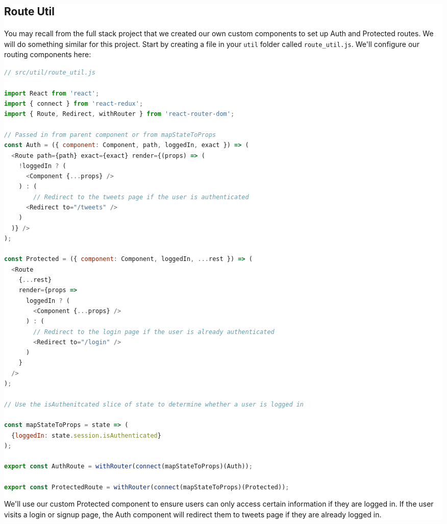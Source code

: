 ## Route Util
You may recall from the full stack project that we created our own custom components to set up Auth and Protected routes. We will do something similar for this project. Start by creating a file in your `util` folder called `route_util.js`. We'll configure our routing components here:
```js
// src/util/route_util.js

import React from 'react';
import { connect } from 'react-redux';
import { Route, Redirect, withRouter } from 'react-router-dom';

// Passed in from parent component or from mapStateToProps
const Auth = ({ component: Component, path, loggedIn, exact }) => (
  <Route path={path} exact={exact} render={(props) => (
    !loggedIn ? (
      <Component {...props} />
    ) : (
        // Redirect to the tweets page if the user is authenticated
      <Redirect to="/tweets" />
    )
  )} />
);

const Protected = ({ component: Component, loggedIn, ...rest }) => (
  <Route
    {...rest}
    render={props =>
      loggedIn ? (
        <Component {...props} />
      ) : (
        // Redirect to the login page if the user is already authenticated
        <Redirect to="/login" />
      )
    }
  />
);

// Use the isAuthenitcated slice of state to determine whether a user is logged in

const mapStateToProps = state => (
  {loggedIn: state.session.isAuthenticated}
);

export const AuthRoute = withRouter(connect(mapStateToProps)(Auth));

export const ProtectedRoute = withRouter(connect(mapStateToProps)(Protected));
```
We'll use our custom Protected component to ensure users can only access certain information if they are logged in. If the user visits a login or signup page, the Auth component will redirect them to tweets page if they are already logged in.

